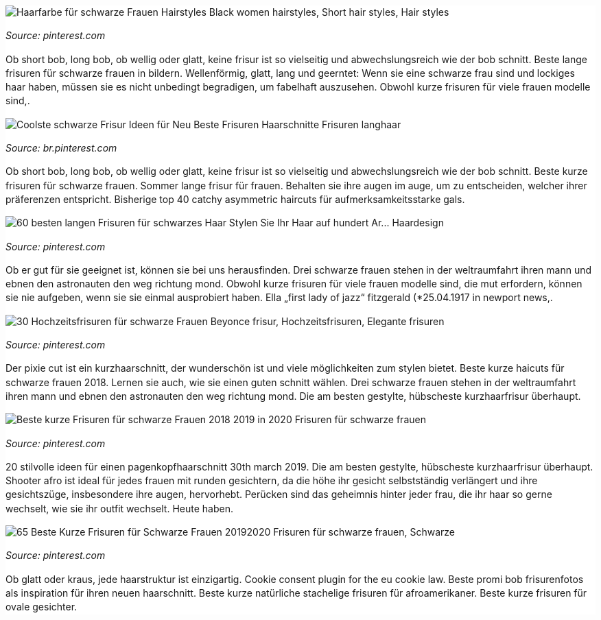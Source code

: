 
![Haarfarbe für schwarze Frauen Hairstyles Black women hairstyles, Short hair styles, Hair styles](https://i.pinimg.com/originals/d5/98/69/d59869c776cb67766ddecd80e40831af.jpg "Haarfarbe für schwarze Frauen Hairstyles Black women hairstyles, Short hair styles, Hair styles")

*Source: pinterest.com*

Ob short bob, long bob, ob wellig oder glatt, keine frisur ist so vielseitig und abwechslungsreich wie der bob schnitt. Beste lange frisuren für schwarze frauen in bildern. Wellenförmig, glatt, lang und geerntet: Wenn sie eine schwarze frau sind und lockiges haar haben, müssen sie es nicht unbedingt begradigen, um fabelhaft auszusehen. Obwohl kurze frisuren für viele frauen modelle sind,.


![Coolste schwarze Frisur Ideen für Neu Beste Frisuren Haarschnitte Frisuren langhaar](https://i.pinimg.com/736x/98/09/86/980986d3f0779e45d7a5d1201cddc068.jpg "Coolste schwarze Frisur Ideen für Neu Beste Frisuren Haarschnitte Frisuren langhaar")

*Source: br.pinterest.com*

Ob short bob, long bob, ob wellig oder glatt, keine frisur ist so vielseitig und abwechslungsreich wie der bob schnitt. Beste kurze frisuren für schwarze frauen. Sommer lange frisur für frauen. Behalten sie ihre augen im auge, um zu entscheiden, welcher ihrer präferenzen entspricht. Bisherige top 40 catchy asymmetric haircuts für aufmerksamkeitsstarke gals.


![60 besten langen Frisuren für schwarzes Haar Stylen Sie Ihr Haar auf hundert Ar... Haardesign](https://i.pinimg.com/736x/02/71/63/027163b89e38a525469057a8f7c50c2b.jpg "60 besten langen Frisuren für schwarzes Haar Stylen Sie Ihr Haar auf hundert Ar... Haardesign")

*Source: pinterest.com*

Ob er gut für sie geeignet ist, können sie bei uns herausfinden. Drei schwarze frauen stehen in der weltraumfahrt ihren mann und ebnen den astronauten den weg richtung mond. Obwohl kurze frisuren für viele frauen modelle sind, die mut erfordern, können sie nie aufgeben, wenn sie sie einmal ausprobiert haben. Ella „first lady of jazz“ fitzgerald (*25.04.1917 in newport news,.


![30 Hochzeitsfrisuren für schwarze Frauen Beyonce frisur, Hochzeitsfrisuren, Elegante frisuren](https://i.pinimg.com/originals/6a/e8/42/6ae84241ae92c5e4182e0607b9001252.jpg "30 Hochzeitsfrisuren für schwarze Frauen Beyonce frisur, Hochzeitsfrisuren, Elegante frisuren")

*Source: pinterest.com*

Der pixie cut ist ein kurzhaarschnitt, der wunderschön ist und viele möglichkeiten zum stylen bietet. Beste kurze haicuts für schwarze frauen 2018. Lernen sie auch, wie sie einen guten schnitt wählen. Drei schwarze frauen stehen in der weltraumfahrt ihren mann und ebnen den astronauten den weg richtung mond. Die am besten gestylte, hübscheste kurzhaarfrisur überhaupt.


![Beste kurze Frisuren für schwarze Frauen 2018 2019 in 2020 Frisuren für schwarze frauen](https://i.pinimg.com/originals/32/90/f6/3290f66924bb38f016de8134c4f079a2.jpg "Beste kurze Frisuren für schwarze Frauen 2018 2019 in 2020 Frisuren für schwarze frauen")

*Source: pinterest.com*

20 stilvolle ideen für einen pagenkopfhaarschnitt 30th march 2019. Die am besten gestylte, hübscheste kurzhaarfrisur überhaupt. Shooter afro ist ideal für jedes frauen mit runden gesichtern, da die höhe ihr gesicht selbstständig verlängert und ihre gesichtszüge, insbesondere ihre augen, hervorhebt. Perücken sind das geheimnis hinter jeder frau, die ihr haar so gerne wechselt, wie sie ihr outfit wechselt. Heute haben.


![65 Beste Kurze Frisuren für Schwarze Frauen 20192020 Frisuren für schwarze frauen, Schwarze](https://i.pinimg.com/originals/ff/8d/d3/ff8dd30422f5a5de18bf3e6fd3726872.jpg "65 Beste Kurze Frisuren für Schwarze Frauen 20192020 Frisuren für schwarze frauen, Schwarze")

*Source: pinterest.com*

Ob glatt oder kraus, jede haarstruktur ist einzigartig. Cookie consent plugin for the eu cookie law. Beste promi bob frisurenfotos als inspiration für ihren neuen haarschnitt. Beste kurze natürliche stachelige frisuren für afroamerikaner. Beste kurze frisuren für ovale gesichter.
